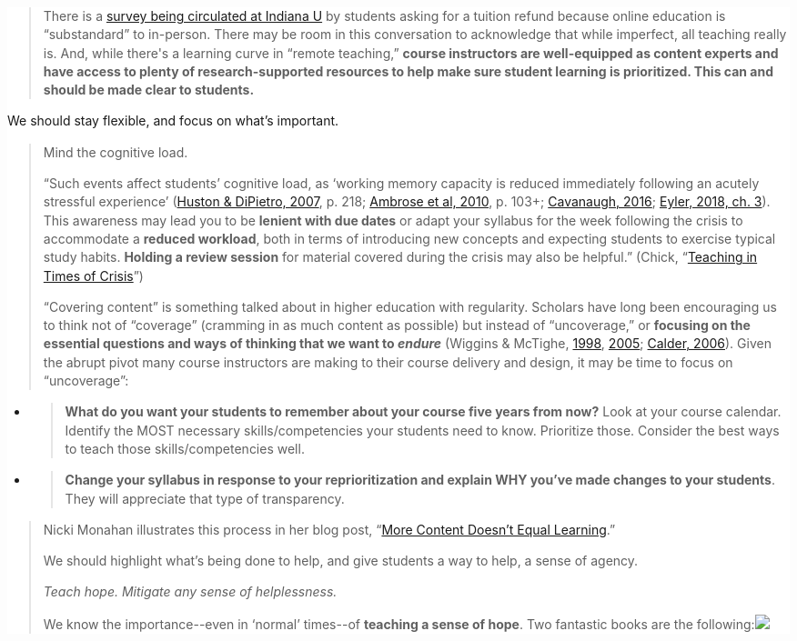 > There is a [<span class="underline">survey being circulated at Indiana U</span>](https://www.change.org/p/president-michael-a-mcrobbie-reimburse-iu-students-for-loss-of-in-person-instruction-and-use-of-campus?recruiter=906499572&recruited_by_id=4e2307e0-d316-11e8-bcb4-ff714def5ca9&utm_source=share_petition&utm_medium=copylink&utm_campaign=psf_combo_share_initial&utm_term=psf_combo_share_abi) by students asking for a tuition refund because online education is “substandard” to in-person. There may be room in this conversation to acknowledge that while imperfect, all teaching really is. And, while there's a learning curve in “remote teaching,” **course instructors are well-equipped as content experts and have access to plenty of research-supported resources to help make sure student learning is prioritized. This can and should be made clear to students.**

We should stay flexible, and focus on what’s important.

> Mind the cognitive load.
> 
> “Such events affect students’ cognitive load, as ‘working memory capacity is reduced immediately following an acutely stressful experience’ ([<span class="underline">Huston & DiPietro, 2007</span>](https://podnetwork.org/content/uploads/In_the_Eye.pdf), p. 218; [<span class="underline">Ambrose et al, 2010</span>](https://www.wiley.com/en-us/How+Learning+Works%3A+Seven+Research+Based+Principles+for+Smart+Teaching-p-9780470484104), p. 103+; [<span class="underline">Cavanaugh, 2016</span>](https://wvupressonline.com/node/642); [<span class="underline">Eyler, 2018, ch. 3</span>](https://wvupressonline.com/node/758)). This awareness may lead you to be **lenient with due dates** or adapt your syllabus for the week following the crisis to accommodate a **reduced workload**, both in terms of introducing new concepts and expecting students to exercise typical study habits. **Holding a review session** for material covered during the crisis may also be helpful.” (Chick, “[<span class="underline">Teaching in Times of Crisis</span>](https://cft.vanderbilt.edu/guides-sub-pages/crisis/)”)
> 
> “Covering content” is something talked about in higher education with regularity. Scholars have long been encouraging us to think not of “coverage” (cramming in as much content as possible) but instead of “uncoverage,” or **focusing on the essential questions and ways of thinking that we want to *endure*** (Wiggins & McTighe, [<span class="underline">1998</span>](https://www.worldcat.org/title/understanding-by-design/oclc/39539420), [<span class="underline">2005</span>](http://www.ascd.org/Publications/Books/Overview/Understanding-by-Design-Expanded-2nd-Edition.aspx); [<span class="underline">Calder, 2006</span>](http://www.indiana.edu/~tchsotl/part3/calder%20uncoverage_files/ContentServer_data/20248906.pdf)). Given the abrupt pivot many course instructors are making to their course delivery and design, it may be time to focus on “uncoverage”:

  - > **What do you want your students to remember about your course five years from now?** Look at your course calendar. Identify the MOST necessary skills/competencies your students need to know. Prioritize those. Consider the best ways to teach those skills/competencies well.

  - > **Change your syllabus in response to your reprioritization and explain WHY you’ve made changes to your students**. They will appreciate that type of transparency.

> Nicki Monahan illustrates this process in her blog post, “[<span class="underline">More Content Doesn’t Equal Learning</span>](https://www.facultyfocus.com/articles/effective-teaching-strategies/more-content-doesnt-equal-more-learning/).”
> 
> We should highlight what’s being done to help, and give students a way to help, a sense of agency.
> 
> *Teach hope. Mitigate any sense of helplessness.*
> 
> We know the importance--even in ‘normal’ times--of **teaching a sense of hope**. Two fantastic books are the following:![](/Users/colin.madland/Documents/GitHub/DLC-Help/_files/media/image3.png)
